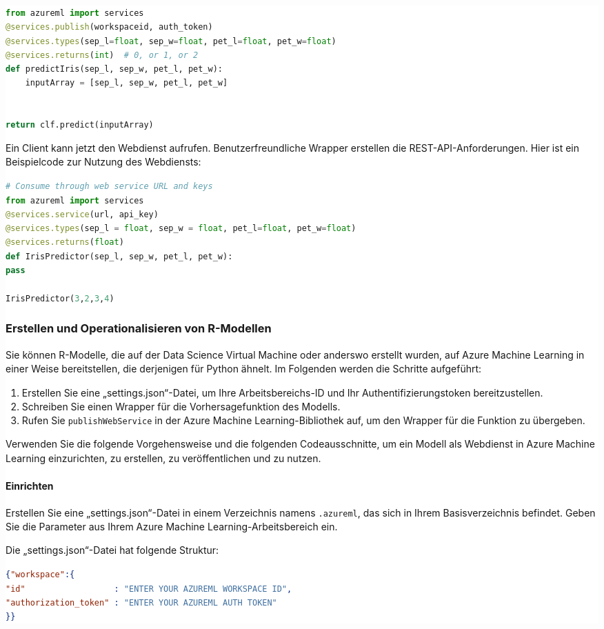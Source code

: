 ```python
from azureml import services
@services.publish(workspaceid, auth_token)
@services.types(sep_l=float, sep_w=float, pet_l=float, pet_w=float)
@services.returns(int)  # 0, or 1, or 2
def predictIris(sep_l, sep_w, pet_l, pet_w):
    inputArray = [sep_l, sep_w, pet_l, pet_w]


return clf.predict(inputArray)
```

Ein Client kann jetzt den Webdienst aufrufen. Benutzerfreundliche Wrapper erstellen die REST-API-Anforderungen. Hier ist ein Beispielcode zur Nutzung des Webdiensts:

```python
# Consume through web service URL and keys
from azureml import services
@services.service(url, api_key)
@services.types(sep_l = float, sep_w = float, pet_l=float, pet_w=float)
@services.returns(float)
def IrisPredictor(sep_l, sep_w, pet_l, pet_w):
pass

IrisPredictor(3,2,3,4)
```

### <a name="build-and-operationalize-r-models"></a>Erstellen und Operationalisieren von R-Modellen
Sie können R-Modelle, die auf der Data Science Virtual Machine oder anderswo erstellt wurden, auf Azure Machine Learning in einer Weise bereitstellen, die derjenigen für Python ähnelt. Im Folgenden werden die Schritte aufgeführt:

1. Erstellen Sie eine „settings.json“-Datei, um Ihre Arbeitsbereichs-ID und Ihr Authentifizierungstoken bereitzustellen. 
2. Schreiben Sie einen Wrapper für die Vorhersagefunktion des Modells.
3. Rufen Sie ```publishWebService``` in der Azure Machine Learning-Bibliothek auf, um den Wrapper für die Funktion zu übergeben.  

Verwenden Sie die folgende Vorgehensweise und die folgenden Codeausschnitte, um ein Modell als Webdienst in Azure Machine Learning einzurichten, zu erstellen, zu veröffentlichen und zu nutzen.

#### <a name="set-up"></a>Einrichten

Erstellen Sie eine „settings.json“-Datei in einem Verzeichnis namens ```.azureml```, das sich in Ihrem Basisverzeichnis befindet. Geben Sie die Parameter aus Ihrem Azure Machine Learning-Arbeitsbereich ein.

Die „settings.json“-Datei hat folgende Struktur:

```json
{"workspace":{
"id"                  : "ENTER YOUR AZUREML WORKSPACE ID",
"authorization_token" : "ENTER YOUR AZUREML AUTH TOKEN"
}}
```
